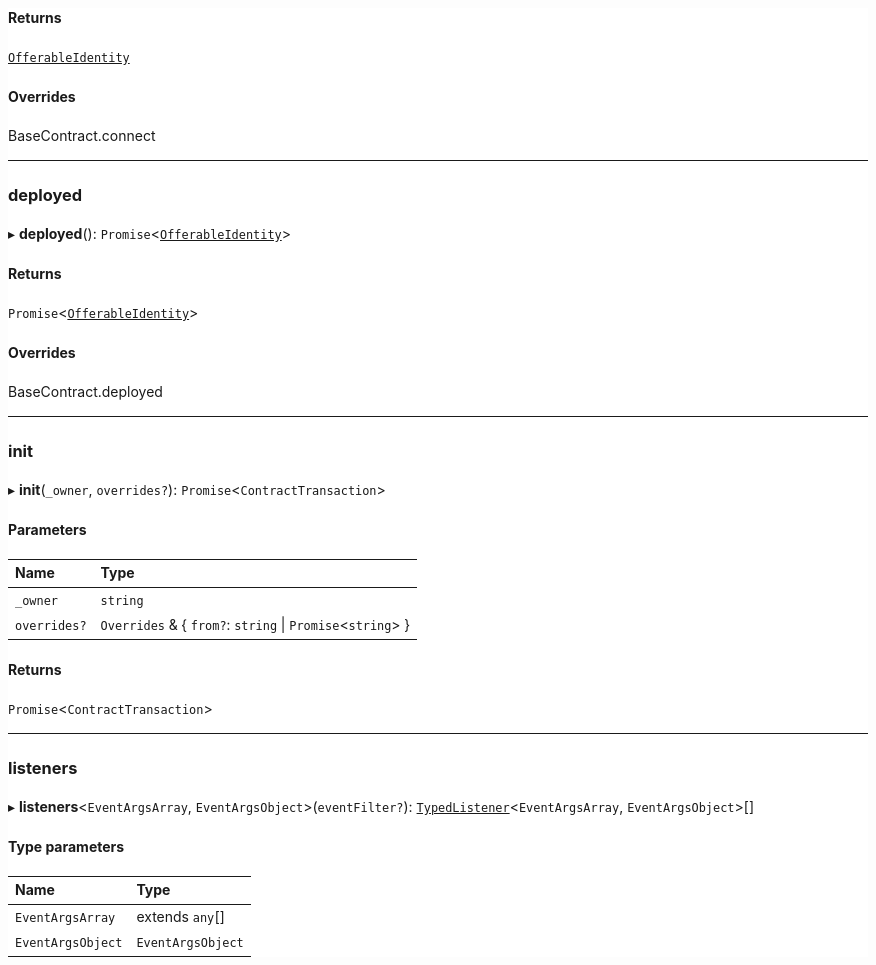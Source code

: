 #### Returns

[`OfferableIdentity`](ethers_OfferableIdentity.OfferableIdentity.md)

#### Overrides

BaseContract.connect

___

### deployed

▸ **deployed**(): `Promise`<[`OfferableIdentity`](ethers_OfferableIdentity.OfferableIdentity.md)\>

#### Returns

`Promise`<[`OfferableIdentity`](ethers_OfferableIdentity.OfferableIdentity.md)\>

#### Overrides

BaseContract.deployed

___

### init

▸ **init**(`_owner`, `overrides?`): `Promise`<`ContractTransaction`\>

#### Parameters

| Name | Type |
| :------ | :------ |
| `_owner` | `string` |
| `overrides?` | `Overrides` & { `from?`: `string` \| `Promise`<`string`\>  } |

#### Returns

`Promise`<`ContractTransaction`\>

___

### listeners

▸ **listeners**<`EventArgsArray`, `EventArgsObject`\>(`eventFilter?`): [`TypedListener`](../modules/ethers_common.md#typedlistener)<`EventArgsArray`, `EventArgsObject`\>[]

#### Type parameters

| Name | Type |
| :------ | :------ |
| `EventArgsArray` | extends `any`[] |
| `EventArgsObject` | `EventArgsObject` |
